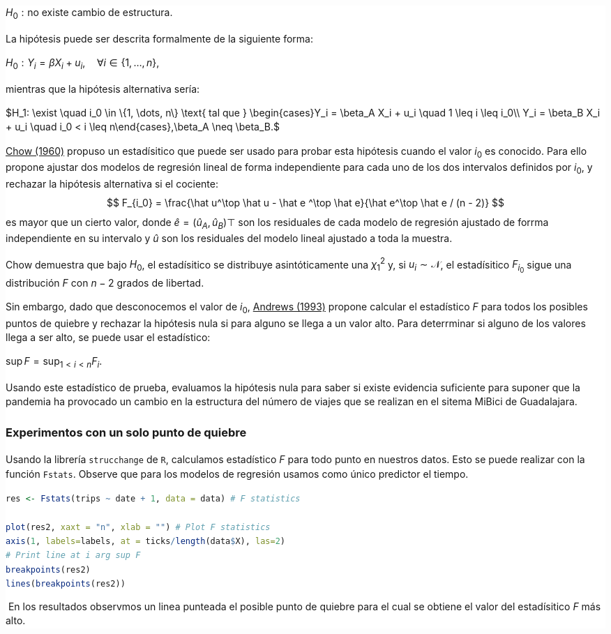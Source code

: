 $H_0: \text{no existe cambio de estructura.}$

La hipótesis puede ser descrita formalmente de la siguiente forma:

$H_0: Y_i = \beta X_i + u_i, \quad \forall i\in\{1, \dots, n\},$

mientras que la hipótesis alternativa sería:

$H_1: \exist \quad i_0 \in \{1, \dots, n\} \text{ tal que } \begin{cases}Y_i = \beta_A X_i + u_i \quad 1 \leq i \leq i_0\\ Y_i = \beta_B X_i + u_i \quad i_0 < i \leq n\end{cases},\beta_A \neq \beta_B.$

[Chow (1960)](https://www.jstor.org/stable/1910133) propuso un estadísitico que puede ser usado para probar esta hipótesis cuando el valor $i_0$ es conocido. Para ello propone ajustar dos modelos de regresión lineal de forma independiente para cada uno de los dos intervalos definidos por $i_0$, y rechazar la hipótesis alternativa si el cociente:
$$
F_{i_0} = \frac{\hat u^\top \hat u - \hat e ^\top \hat e}{\hat e^\top \hat e / (n - 2)}
$$
es mayor que un cierto valor, donde $\hat e = (\hat u_A, \hat u_B)\top$ son los residuales de cada modelo de regresión ajustado de forrma independiente en su intervalo y $\hat u$ son los residuales del modelo lineal ajustado a toda la muestra.

Chow demuestra que bajo $H_0$, el estadísitico se distribuye asintóticamente  una $\chi^2_1$ y, si $u_i \sim \mathcal N$, el estadísitico $F_{i_0}$ sigue una distribución $F$ con $n-2$ grados de libertad.

Sin embargo, dado que desconocemos el valor de $i_0$, [Andrews (1993)](https://www.jstor.org/stable/2951764) propone calcular el estadístico $F$ para todos los posibles puntos de quiebre y rechazar la hipótesis nula si para alguno se llega a un valor alto. Para deterrminar si alguno de los valores llega a ser alto, se puede usar el estadístico:

$\sup F = \sup_{1< i <n} F_i.$

Usando este estadístico de prueba, evaluamos la hipótesis nula para saber si existe evidencia suficiente para suponer que la pandemia ha provocado un cambio en la estructura del número de viajes que se realizan en el sitema MiBici de Guadalajara.



### Experimentos con un solo punto de quiebre

Usando la librería `strucchange` de `R`, calculamos estadístico $F$ para todo punto en nuestros datos. Esto se puede realizar con la función `Fstats`. Observe que para los modelos de regresión usamos como único predictor el tiempo.

```R
res <- Fstats(trips ~ date + 1, data = data) # F statistics

plot(res2, xaxt = "n", xlab = "") # Plot F statistics
axis(1, labels=labels, at = ticks/length(data$X), las=2)
# Print line at i arg sup F
breakpoints(res2)
lines(breakpoints(res2))
```


​    En los resultados observmos un linea punteada el posible punto de quiebre para el cual se obtiene el valor del estadísitico $F$ más alto.

